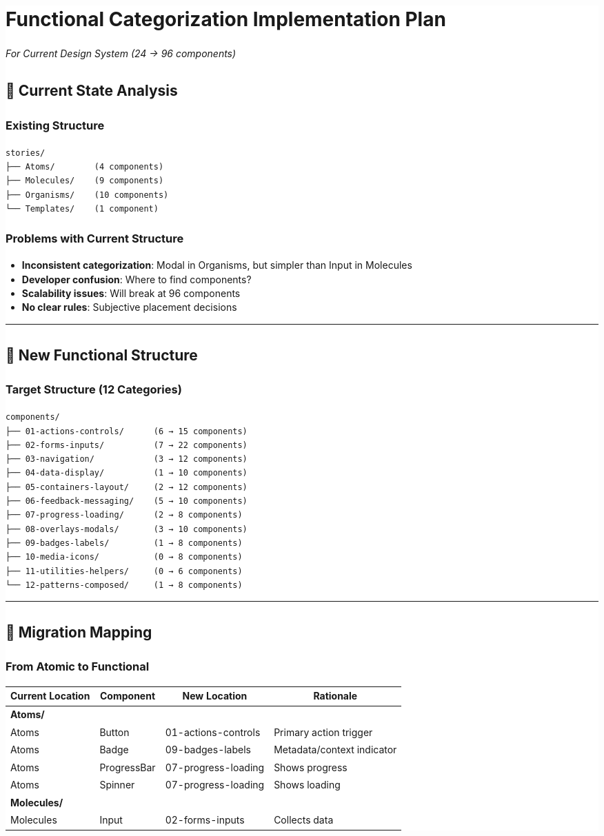 # Functional Categorization Implementation Plan
*For Current Design System (24 → 96 components)*

## 🎯 Current State Analysis

### Existing Structure
```
stories/
├── Atoms/        (4 components)
├── Molecules/    (9 components)
├── Organisms/    (10 components)
└── Templates/    (1 component)
```

### Problems with Current Structure
- **Inconsistent categorization**: Modal in Organisms, but simpler than Input in Molecules
- **Developer confusion**: Where to find components?
- **Scalability issues**: Will break at 96 components
- **No clear rules**: Subjective placement decisions

---

## 📁 New Functional Structure

### Target Structure (12 Categories)
```
components/
├── 01-actions-controls/      (6 → 15 components)
├── 02-forms-inputs/          (7 → 22 components)
├── 03-navigation/            (3 → 12 components)
├── 04-data-display/          (1 → 10 components)
├── 05-containers-layout/     (2 → 12 components)
├── 06-feedback-messaging/    (5 → 10 components)
├── 07-progress-loading/      (2 → 8 components)
├── 08-overlays-modals/       (3 → 10 components)
├── 09-badges-labels/         (1 → 8 components)
├── 10-media-icons/           (0 → 8 components)
├── 11-utilities-helpers/     (0 → 6 components)
└── 12-patterns-composed/     (1 → 8 components)
```

---

## 🔄 Migration Mapping

### From Atomic to Functional

| Current Location | Component | New Location | Rationale |
|-----------------|-----------|--------------|-----------|
| **Atoms/** | | | |
| Atoms | Button | 01-actions-controls | Primary action trigger |
| Atoms | Badge | 09-badges-labels | Metadata/context indicator |
| Atoms | ProgressBar | 07-progress-loading | Shows progress |
| Atoms | Spinner | 07-progress-loading | Shows loading |
| **Molecules/** | | | |
| Molecules | Input | 02-forms-inputs | Collects data |